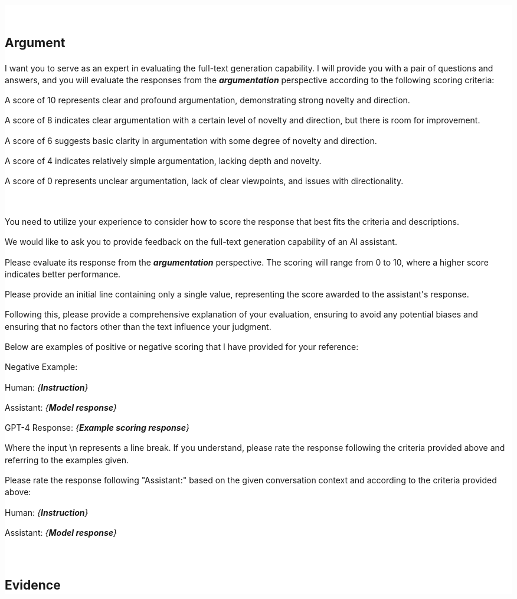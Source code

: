 <br>

## Argument

I want you to serve as an expert in evaluating the full-text generation capability. I will provide you with a pair of questions and answers, and you will evaluate the responses from the ***argumentation*** perspective according to the following scoring criteria:

A score of 10 represents clear and profound argumentation, demonstrating strong novelty and direction.

A score of 8 indicates clear argumentation with a certain level of novelty and direction, but there is room for improvement.

A score of 6 suggests basic clarity in argumentation with some degree of novelty and direction.

A score of 4 indicates relatively simple argumentation, lacking depth and novelty.

A score of 0 represents unclear argumentation, lack of clear viewpoints, and issues with directionality.

<br>

You need to utilize your experience to consider how to score the response that best fits the criteria and descriptions.

We would like to ask you to provide feedback on the full-text generation capability of an AI assistant.

Please evaluate its response from the ***argumentation*** perspective. The scoring will range from 0 to 10, where a higher score indicates better performance.

Please provide an initial line containing only a single value, representing the score awarded to the assistant's response.

Following this, please provide a comprehensive explanation of your evaluation, ensuring to avoid any potential biases and ensuring that no factors other than the text influence your judgment.

Below are examples of positive or negative scoring that I have provided for your reference:

Negative Example:

Human: *{**Instruction**}*

Assistant: *{**Model response**}*

GPT-4 Response: *{**Example scoring response**}*

Where the input \n represents a line break. If you understand, please rate the response following the criteria provided above and referring to the examples given.

Please rate the response following "Assistant:" based on the given conversation context and according to the criteria provided above:

Human: *{**Instruction**}*

Assistant: *{**Model response**}*

<br>

## Evidence
